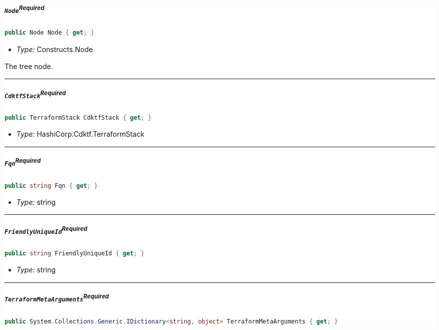 
##### `Node`<sup>Required</sup> <a name="Node" id="rhizo-co-terraform-provider-lacework.resourceGroupGcp.ResourceGroupGcp.property.node"></a>

```csharp
public Node Node { get; }
```

- *Type:* Constructs.Node

The tree node.

---

##### `CdktfStack`<sup>Required</sup> <a name="CdktfStack" id="rhizo-co-terraform-provider-lacework.resourceGroupGcp.ResourceGroupGcp.property.cdktfStack"></a>

```csharp
public TerraformStack CdktfStack { get; }
```

- *Type:* HashiCorp.Cdktf.TerraformStack

---

##### `Fqn`<sup>Required</sup> <a name="Fqn" id="rhizo-co-terraform-provider-lacework.resourceGroupGcp.ResourceGroupGcp.property.fqn"></a>

```csharp
public string Fqn { get; }
```

- *Type:* string

---

##### `FriendlyUniqueId`<sup>Required</sup> <a name="FriendlyUniqueId" id="rhizo-co-terraform-provider-lacework.resourceGroupGcp.ResourceGroupGcp.property.friendlyUniqueId"></a>

```csharp
public string FriendlyUniqueId { get; }
```

- *Type:* string

---

##### `TerraformMetaArguments`<sup>Required</sup> <a name="TerraformMetaArguments" id="rhizo-co-terraform-provider-lacework.resourceGroupGcp.ResourceGroupGcp.property.terraformMetaArguments"></a>

```csharp
public System.Collections.Generic.IDictionary<string, object> TerraformMetaArguments { get; }
```
